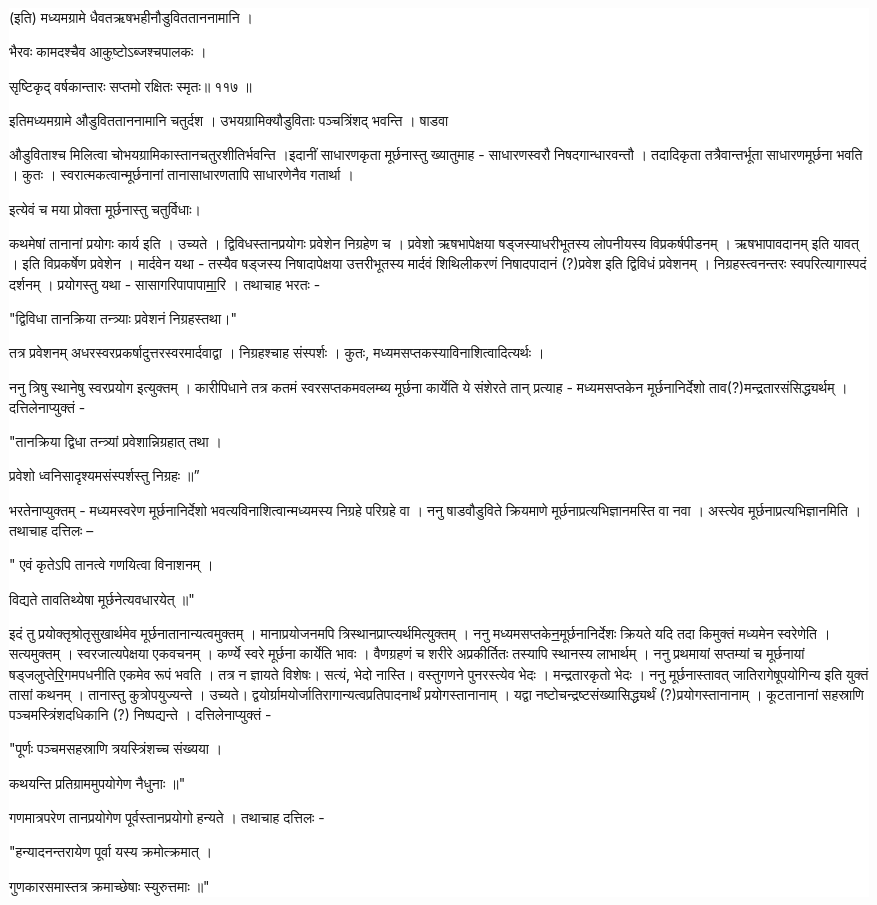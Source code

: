 (इति) मध्यमग्रामे धैवतऋषभहीनौडुवितताननामानि ।

भैरवः कामदश्चैव आ[कु](# " कू  क. पाठः")ष्टोऽब्जश्चपालकः ।

सृष्टिकृद् वर्षकान्तारः सप्तमो रक्षितः स्मृतः॥ ११७ ॥

इतिमध्यमग्रामे औडुवितताननामानि चतुर्दश । उभयग्रामिक्यौडुविताः पञ्चत्रिंशद् भवन्ति । षाडवा

औडुविताश्च मिलित्वा चोभयग्रामिकास्तानचतुरशीतिर्भवन्ति ।इदानीं साधारणकृता मूर्छनास्तु ख्यातुमाह - साधारणस्वरौ निषदगान्धारवन्तौ । तदादिकृता तत्रैवान्तर्भूता साधारणमूर्छना भवति । कुतः । स्वरात्मकत्वान्मूर्छनानां तानासाधारणतापि साधारणेनैव गतार्था ।

इत्येवं च मया प्रोक्ता मूर्छनास्तु चतुर्विधाः।

कथमेषां तानानां प्रयोगः कार्य इति । उच्यते । द्विविधस्तानप्रयोगः प्रवेशेन निग्रहेण च । प्रवेशो ऋषभापेक्षया षड्जस्याधरीभूतस्य लोपनीयस्य विप्रकर्षपीडनम् । ऋषभापावदानम् इति यावत् । इति विप्रकर्षेण प्रवेशेन । मार्दवेन यथा - तस्यैव षड्जस्य निषादापेक्षया उत्तरीभूतस्य मार्दवं शिथिलीकरणं निषादपादानं (?)प्रवेश इति द्विविधं प्रवेशनम् । निग्रहस्त्वनन्तरः स्वपरित्यागास्पदं दर्शनम् । प्रयोगस्तु यथा - सासागरिपापापा[मा](# " म  ख. पाठः")रि । तथाचाह भरतः -

"द्विविधा तानक्रिया तन्त्र्याः प्रवेशनं निग्रहस्तथा।"

तत्र प्रवेशनम् अधरस्वरप्रकर्षादुत्तरस्वरमार्दवाद्वा । निग्रहश्चाह संस्पर्शः । कुतः, मध्यमसप्तकस्याविनाशित्वादित्यर्थः ।

  ननु त्रिषु स्थानेषु स्वरप्रयोग इत्युक्तम् । कारीपिधाने तत्र कतमं स्वरसप्तकमवलम्ब्य मूर्छना कार्येति ये संशेरते तान् प्रत्याह - मध्यमसप्तकेन मूर्छनानिर्देशो ताव(?)मन्द्रतारसंसिद्ध्यर्थम् । दत्तिलेनाप्युक्तं -

"तानक्रिया द्विधा तन्त्र्यां प्रवेशान्निग्रहात् तथा ।

प्रवेशो ध्वनिसादृश्यमसंस्पर्शस्तु निग्रहः ॥”

भरतेनाप्युक्तम् - मध्यमस्वरेण मूर्छनानिर्देशो भवत्यविनाशित्वान्मध्यमस्य निग्रहे परिग्रहे वा । ननु षाडवौडुविते क्रियमाणे मूर्छनाप्रत्यभिज्ञानमस्ति वा नवा । अस्त्येव मूर्छनाप्रत्यभिज्ञानमिति । तथाचाह दत्तिलः –

" एवं कृतेऽपि तानत्वे गणयित्वा विनाशनम् ।

विद्यते तावतिथ्येषा मूर्छनेत्यवधारयेत् ॥"

इदं तु प्रयोक्तृश्रोतृसुखार्थमेव मूर्छनातानान्यत्वमुक्तम् । मानाप्रयोजनमपि त्रिस्थानप्राप्त्यर्थमित्युक्तम् । ननु मध्यमसप्तके[न](# "  न प्राप्त्यर्थमित्युक्तम् । ननु मध्यमसप्तकेन मू ")मूर्छनानिर्देशः क्रियते यदि तदा किमुक्तं मध्यमेन स्वरेणेति । सत्यमुक्तम् । स्वरजात्यपेक्षया एकवचनम् । कर्ण्ये स्वरे मूर्छना कार्येति भावः । वैणग्रहणं च शरीरे अप्रकीर्तितः तस्यापि स्थानस्य लाभार्थम् । ननु प्रथमायां सप्तम्यां च मूर्छनायां षड्जलुप्ते[रि](# "  री  ख. पाठः")गमपधनीति एकमेव रूपं भवति । तत्र न ज्ञायते विशेषः। सत्यं, भेदो नास्ति। वस्तुगणने पुनरस्त्येव भेदः । मन्द्रतारकृतो भेदः । ननु मूर्छनास्तावत् जातिरागेषूपयोगिन्य इति युक्तं तासां कथनम् । तानास्तु कुत्रोपयुज्यन्ते । उच्यते। द्वयोर्ग्रामयोर्जातिरागान्यत्वप्रतिपादनार्थं प्रयोगस्तानानाम् । यद्वा नष्टोचन्द्रष्टसंख्यासिद्ध्यर्थं (?)प्रयोगस्तानानाम् । कूटतानानां सहस्राणि पञ्चमस्त्रिंशदधिकानि (?) निष्पद्यन्ते । दत्तिलेनाप्युक्तं -

"पूर्णः पञ्चमसहस्राणि त्रयस्त्रिंशच्च संख्यया ।

कथयन्ति प्रतिग्राममुपयोगेण नैधुनाः ॥"

गणमात्रपरेण तानप्रयोगेण पूर्वस्तानप्रयोगो हन्यते । तथाचाह दत्तिलः -

"हन्यादनन्तरायेण पूर्वा यस्य क्रमोत्क्रमात् ।

गुणकारसमास्तत्र क्रमाच्छेषाः स्युरुत्तमाः ॥"
